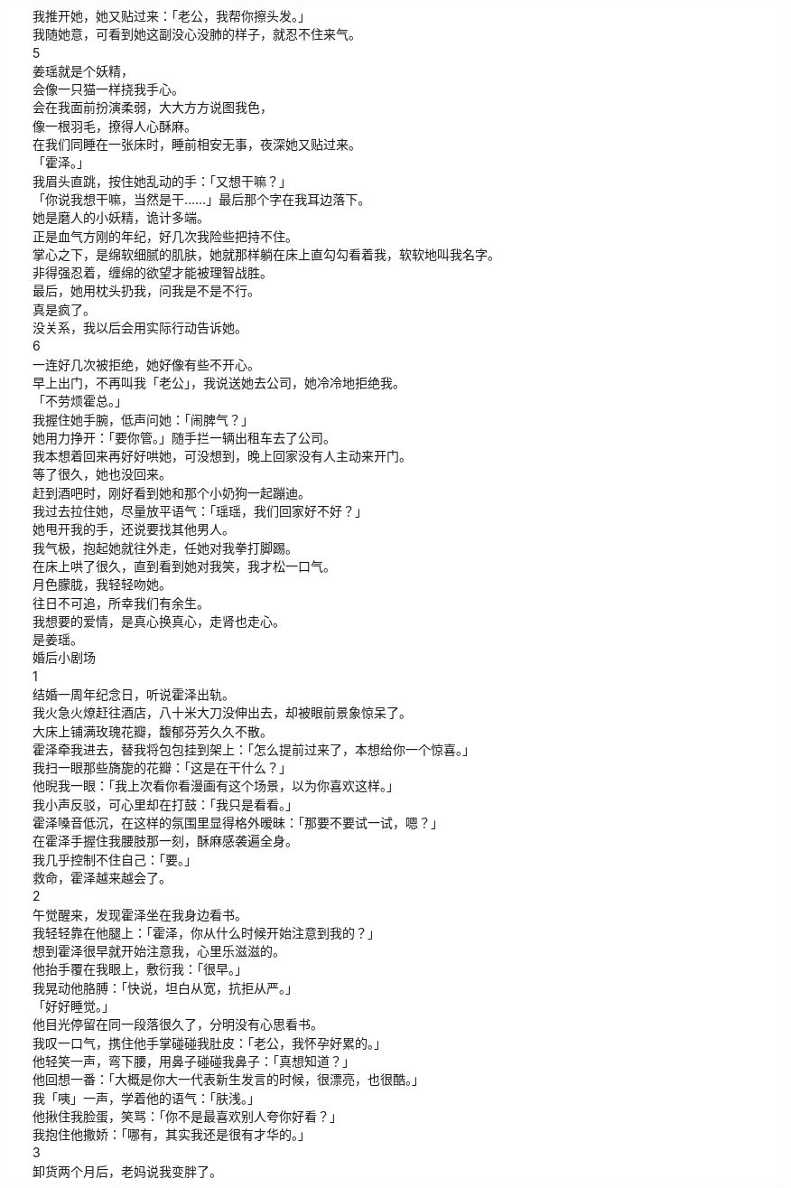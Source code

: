 &emsp;&emsp;我推开她，她又贴过来：「老公，我帮你擦头发。」  
&emsp;&emsp;我随她意，可看到她这副没心没肺的样子，就忍不住来气。  
&emsp;&emsp;5  
&emsp;&emsp;姜瑶就是个妖精，  
&emsp;&emsp;会像一只猫一样挠我手心。  
&emsp;&emsp;会在我面前扮演柔弱，大大方方说图我色，  
&emsp;&emsp;像一根羽毛，撩得人心酥麻。  
&emsp;&emsp;在我们同睡在一张床时，睡前相安无事，夜深她又贴过来。  
&emsp;&emsp;「霍泽。」  
&emsp;&emsp;我眉头直跳，按住她乱动的手：「又想干嘛？」  
&emsp;&emsp;「你说我想干嘛，当然是干……」最后那个字在我耳边落下。  
&emsp;&emsp;她是磨人的小妖精，诡计多端。  
&emsp;&emsp;正是血气方刚的年纪，好几次我险些把持不住。  
&emsp;&emsp;掌心之下，是绵软细腻的肌肤，她就那样躺在床上直勾勾看着我，软软地叫我名字。  
&emsp;&emsp;非得强忍着，缠绵的欲望才能被理智战胜。  
&emsp;&emsp;最后，她用枕头扔我，问我是不是不行。  
&emsp;&emsp;真是疯了。  
&emsp;&emsp;没关系，我以后会用实际行动告诉她。  
&emsp;&emsp;6  
&emsp;&emsp;一连好几次被拒绝，她好像有些不开心。  
&emsp;&emsp;早上出门，不再叫我「老公」，我说送她去公司，她冷冷地拒绝我。  
&emsp;&emsp;「不劳烦霍总。」  
&emsp;&emsp;我握住她手腕，低声问她：「闹脾气？」  
&emsp;&emsp;她用力挣开：「要你管。」随手拦一辆出租车去了公司。  
&emsp;&emsp;我本想着回来再好好哄她，可没想到，晚上回家没有人主动来开门。  
&emsp;&emsp;等了很久，她也没回来。  
&emsp;&emsp;赶到酒吧时，刚好看到她和那个小奶狗一起蹦迪。  
&emsp;&emsp;我过去拉住她，尽量放平语气：「瑶瑶，我们回家好不好？」  
&emsp;&emsp;她甩开我的手，还说要找其他男人。  
&emsp;&emsp;我气极，抱起她就往外走，任她对我拳打脚踢。  
&emsp;&emsp;在床上哄了很久，直到看到她对我笑，我才松一口气。  
&emsp;&emsp;月色朦胧，我轻轻吻她。  
&emsp;&emsp;往日不可追，所幸我们有余生。  
&emsp;&emsp;我想要的爱情，是真心换真心，走肾也走心。  
&emsp;&emsp;是姜瑶。  
&emsp;&emsp;婚后小剧场  
&emsp;&emsp;1  
&emsp;&emsp;结婚一周年纪念日，听说霍泽出轨。  
&emsp;&emsp;我火急火燎赶往酒店，八十米大刀没伸出去，却被眼前景象惊呆了。  
&emsp;&emsp;大床上铺满玫瑰花瓣，馥郁芬芳久久不散。  
&emsp;&emsp;霍泽牵我进去，替我将包包挂到架上：「怎么提前过来了，本想给你一个惊喜。」  
&emsp;&emsp;我扫一眼那些旖旎的花瓣：「这是在干什么？」  
&emsp;&emsp;他晲我一眼：「我上次看你看漫画有这个场景，以为你喜欢这样。」  
&emsp;&emsp;我小声反驳，可心里却在打鼓：「我只是看看。」  
&emsp;&emsp;霍泽嗓音低沉，在这样的氛围里显得格外暧昧：「那要不要试一试，嗯？」  
&emsp;&emsp;在霍泽手握住我腰肢那一刻，酥麻感袭遍全身。  
&emsp;&emsp;我几乎控制不住自己：「要。」  
&emsp;&emsp;救命，霍泽越来越会了。  
&emsp;&emsp;2  
&emsp;&emsp;午觉醒来，发现霍泽坐在我身边看书。  
&emsp;&emsp;我轻轻靠在他腿上：「霍泽，你从什么时候开始注意到我的？」  
&emsp;&emsp;想到霍泽很早就开始注意我，心里乐滋滋的。  
&emsp;&emsp;他抬手覆在我眼上，敷衍我：「很早。」  
&emsp;&emsp;我晃动他胳膊：「快说，坦白从宽，抗拒从严。」  
&emsp;&emsp;「好好睡觉。」  
&emsp;&emsp;他目光停留在同一段落很久了，分明没有心思看书。  
&emsp;&emsp;我叹一口气，携住他手掌碰碰我肚皮：「老公，我怀孕好累的。」  
&emsp;&emsp;他轻笑一声，弯下腰，用鼻子碰碰我鼻子：「真想知道？」  
&emsp;&emsp;他回想一番：「大概是你大一代表新生发言的时候，很漂亮，也很酷。」  
&emsp;&emsp;我「咦」一声，学着他的语气：「肤浅。」  
&emsp;&emsp;他揪住我脸蛋，笑骂：「你不是最喜欢别人夸你好看？」  
&emsp;&emsp;我抱住他撒娇：「哪有，其实我还是很有才华的。」  
&emsp;&emsp;3  
&emsp;&emsp;卸货两个月后，老妈说我变胖了。  